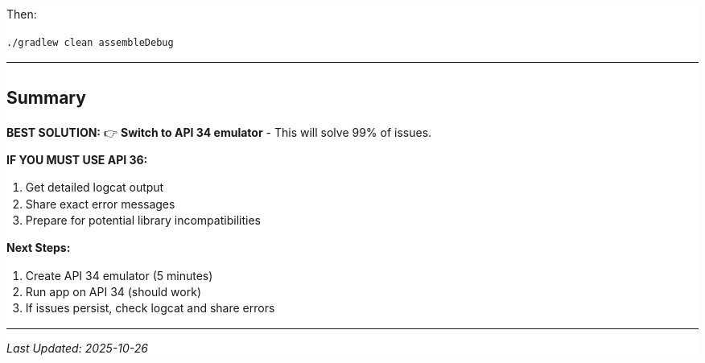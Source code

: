 Then:
```bash
./gradlew clean assembleDebug
```

---

## Summary

**BEST SOLUTION:**
👉 **Switch to API 34 emulator** - This will solve 99% of issues.

**IF YOU MUST USE API 36:**
1. Get detailed logcat output
2. Share exact error messages
3. Prepare for potential library incompatibilities

**Next Steps:**
1. Create API 34 emulator (5 minutes)
2. Run app on API 34 (should work)
3. If issues persist, check logcat and share errors

---

*Last Updated: 2025-10-26*
